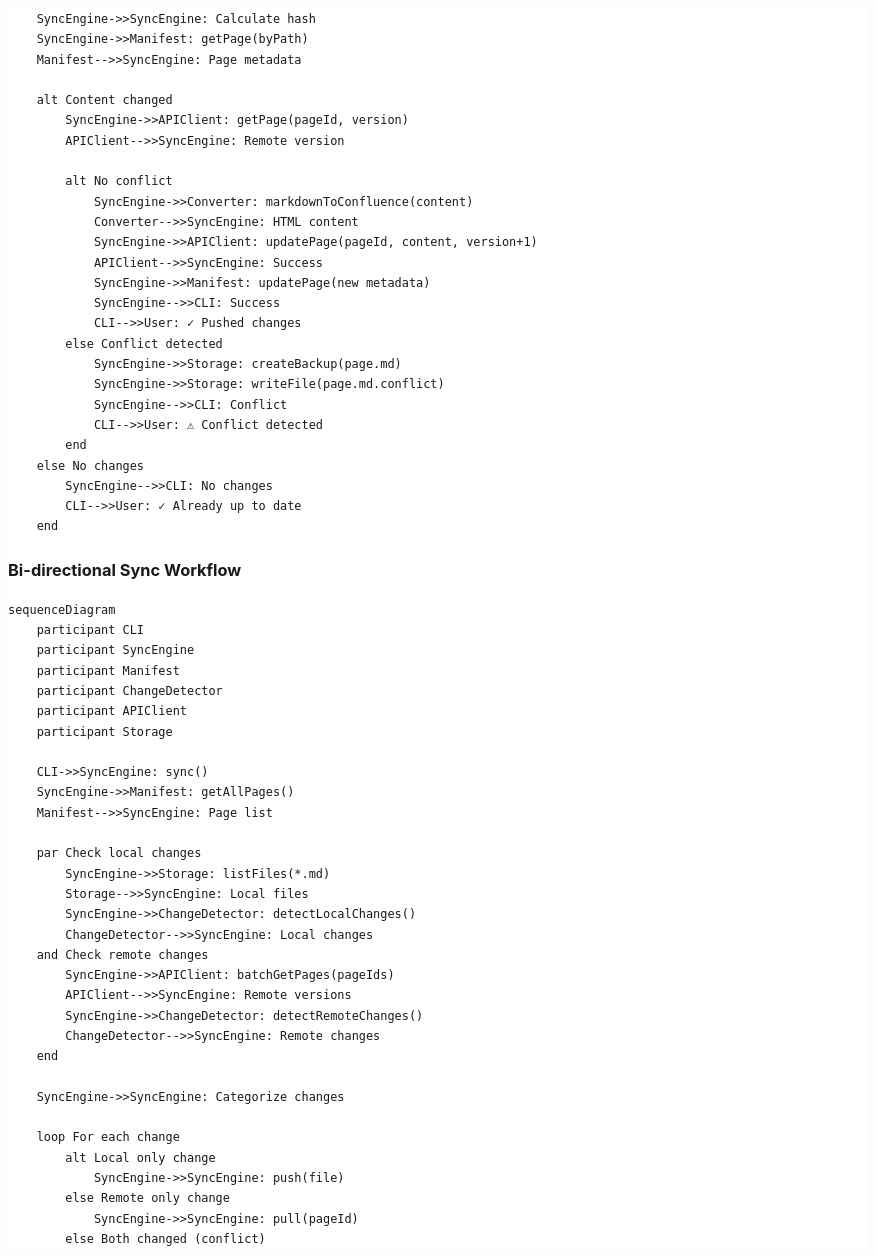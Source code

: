 ```mermaid
    SyncEngine->>SyncEngine: Calculate hash
    SyncEngine->>Manifest: getPage(byPath)
    Manifest-->>SyncEngine: Page metadata

    alt Content changed
        SyncEngine->>APIClient: getPage(pageId, version)
        APIClient-->>SyncEngine: Remote version

        alt No conflict
            SyncEngine->>Converter: markdownToConfluence(content)
            Converter-->>SyncEngine: HTML content
            SyncEngine->>APIClient: updatePage(pageId, content, version+1)
            APIClient-->>SyncEngine: Success
            SyncEngine->>Manifest: updatePage(new metadata)
            SyncEngine-->>CLI: Success
            CLI-->>User: ✓ Pushed changes
        else Conflict detected
            SyncEngine->>Storage: createBackup(page.md)
            SyncEngine->>Storage: writeFile(page.md.conflict)
            SyncEngine-->>CLI: Conflict
            CLI-->>User: ⚠ Conflict detected
        end
    else No changes
        SyncEngine-->>CLI: No changes
        CLI-->>User: ✓ Already up to date
    end
```

### Bi-directional Sync Workflow

```mermaid
sequenceDiagram
    participant CLI
    participant SyncEngine
    participant Manifest
    participant ChangeDetector
    participant APIClient
    participant Storage

    CLI->>SyncEngine: sync()
    SyncEngine->>Manifest: getAllPages()
    Manifest-->>SyncEngine: Page list

    par Check local changes
        SyncEngine->>Storage: listFiles(*.md)
        Storage-->>SyncEngine: Local files
        SyncEngine->>ChangeDetector: detectLocalChanges()
        ChangeDetector-->>SyncEngine: Local changes
    and Check remote changes
        SyncEngine->>APIClient: batchGetPages(pageIds)
        APIClient-->>SyncEngine: Remote versions
        SyncEngine->>ChangeDetector: detectRemoteChanges()
        ChangeDetector-->>SyncEngine: Remote changes
    end

    SyncEngine->>SyncEngine: Categorize changes

    loop For each change
        alt Local only change
            SyncEngine->>SyncEngine: push(file)
        else Remote only change
            SyncEngine->>SyncEngine: pull(pageId)
        else Both changed (conflict)
```